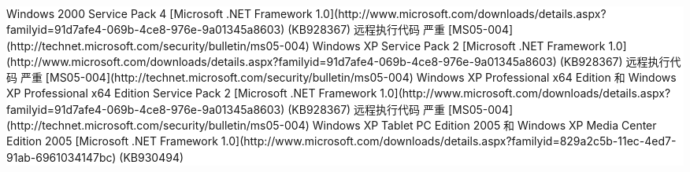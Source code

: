 <td style="border:1px solid black;">
Windows 2000 Service Pack 4
</td>
<td style="border:1px solid black;">
[Microsoft .NET Framework 1.0](http://www.microsoft.com/downloads/details.aspx?familyid=91d7afe4-069b-4ce8-976e-9a01345a8603)  
(KB928367)
</td>
<td style="border:1px solid black;">
远程执行代码
</td>
<td style="border:1px solid black;">
严重
</td>
<td style="border:1px solid black;">
[MS05-004](http://technet.microsoft.com/security/bulletin/ms05-004)
</td>
</tr>
<tr class="alternateRow">
<td style="border:1px solid black;">
Windows XP Service Pack 2
</td>
<td style="border:1px solid black;">
[Microsoft .NET Framework 1.0](http://www.microsoft.com/downloads/details.aspx?familyid=91d7afe4-069b-4ce8-976e-9a01345a8603)  
(KB928367)
</td>
<td style="border:1px solid black;">
远程执行代码
</td>
<td style="border:1px solid black;">
严重
</td>
<td style="border:1px solid black;">
[MS05-004](http://technet.microsoft.com/security/bulletin/ms05-004)
</td>
</tr>
<tr>
<td style="border:1px solid black;">
Windows XP Professional x64 Edition 和 Windows XP Professional x64 Edition Service Pack 2
</td>
<td style="border:1px solid black;">
[Microsoft .NET Framework 1.0](http://www.microsoft.com/downloads/details.aspx?familyid=91d7afe4-069b-4ce8-976e-9a01345a8603)  
(KB928367)
</td>
<td style="border:1px solid black;">
远程执行代码
</td>
<td style="border:1px solid black;">
严重
</td>
<td style="border:1px solid black;">
[MS05-004](http://technet.microsoft.com/security/bulletin/ms05-004)
</td>
</tr>
<tr class="alternateRow">
<td style="border:1px solid black;">
Windows XP Tablet PC Edition 2005 和 Windows XP Media Center Edition 2005
</td>
<td style="border:1px solid black;">
[Microsoft .NET Framework 1.0](http://www.microsoft.com/downloads/details.aspx?familyid=829a2c5b-11ec-4ed7-91ab-6961034147bc)  
(KB930494)
